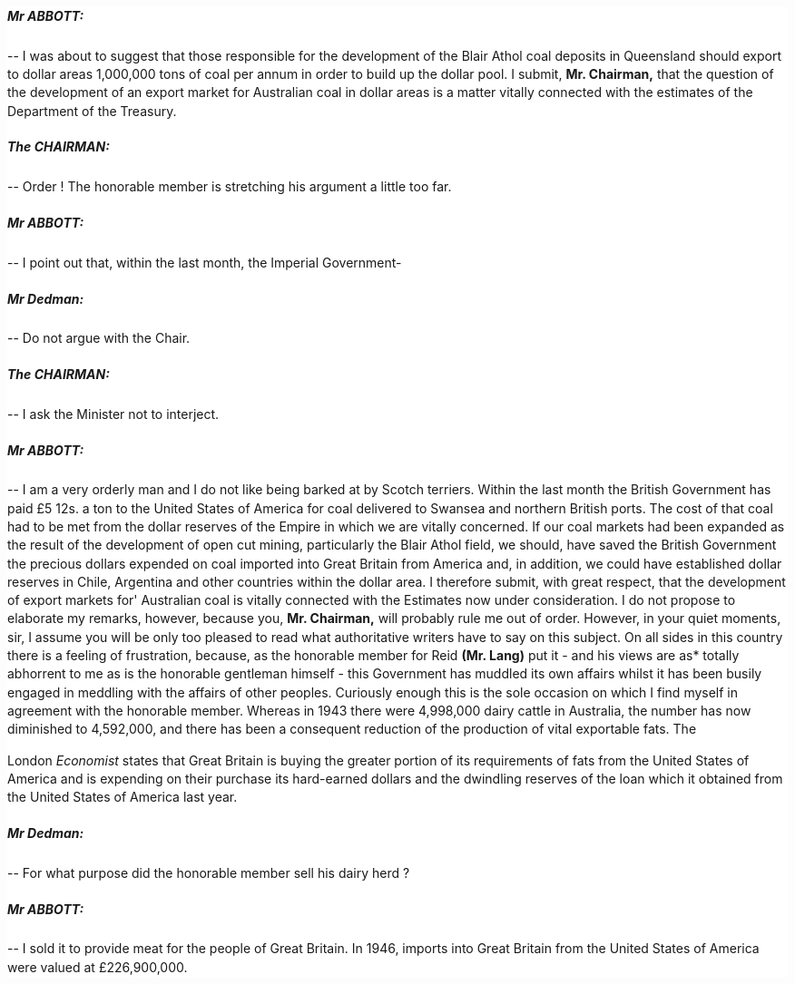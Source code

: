 ##### Mr ABBOTT:

-- I was about to suggest that those responsible for the development of the Blair Athol coal deposits in Queensland should export to dollar areas 1,000,000 tons of coal per annum in order to build up the dollar pool. I submit,  **Mr. Chairman,**  that the question of the development of an export market for Australian coal in dollar areas is a matter vitally connected with the estimates of the Department of the Treasury. 

##### The CHAIRMAN:

-- Order ! The honorable member is stretching his argument a little too far. 

##### Mr ABBOTT:

-- I point out that, within the last month, the Imperial Government- 

##### Mr Dedman:

-- Do not argue with the Chair. 

##### The CHAIRMAN:

-- I ask the Minister not to interject. 

##### Mr ABBOTT:

-- I am a very orderly man and I do not like being barked at by Scotch terriers. Within the last month the British Government has paid £5 12s. a ton to the United States of America for coal delivered to Swansea and northern British ports. The cost of that coal had to be met from the dollar reserves of the Empire in which we are vitally concerned. If our coal markets had been expanded as the result of the development of open cut mining, particularly the Blair Athol field, we should, have saved the British Government the precious dollars expended on coal imported into Great Britain from America and, in addition, we could have established dollar reserves in Chile, Argentina and other countries within the dollar area. I therefore submit, with great respect, that the development of export markets for' Australian coal is vitally connected with the Estimates now under consideration. I do not propose to elaborate my remarks, however, because you,  **Mr. Chairman,**  will probably rule me out of order. However, in your quiet moments, sir, I assume you will be only too pleased to read what authoritative writers have to say on this subject. On all sides in this country there is a feeling of frustration, because, as the honorable member for Reid  **(Mr. Lang)**  put it - and his views are as* totally abhorrent to me as is the honorable gentleman himself - this Government has muddled its own affairs whilst it has been busily engaged in meddling with the affairs of other peoples. Curiously enough this is the sole occasion on which I find myself in agreement with the honorable member. Whereas in 1943 there were 4,998,000 dairy cattle in Australia, the number has now diminished to 4,592,000, and there has been a consequent reduction of the production of vital exportable fats. The 

London  *Economist*  states that Great Britain is buying the greater portion of its requirements of fats from the United States of America and is expending on their purchase its hard-earned dollars and the dwindling reserves of the loan which it obtained from the United States of America last year. 

##### Mr Dedman:

-- For what purpose did the honorable member sell his dairy herd ? 

##### Mr ABBOTT:

-- I sold it to provide meat for the people of Great Britain. In 1946, imports into Great Britain from the United States of America were valued at £226,900,000. 
